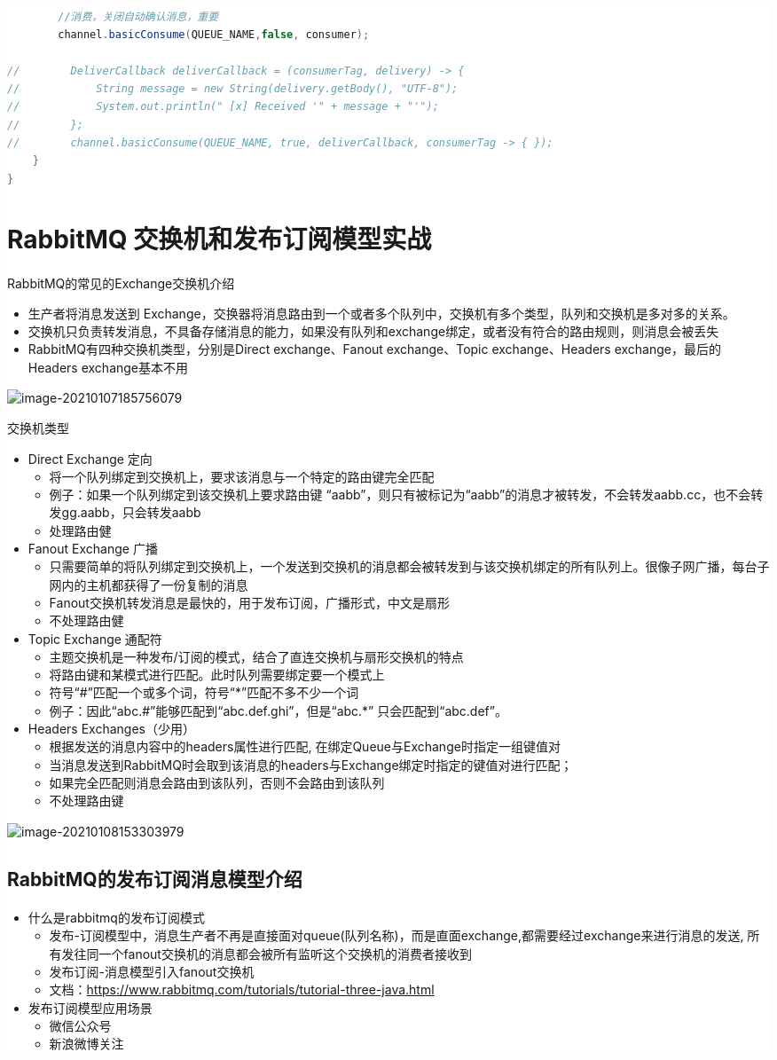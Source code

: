 ```java
        //消费，关闭自动确认消息，重要
        channel.basicConsume(QUEUE_NAME,false, consumer);

//        DeliverCallback deliverCallback = (consumerTag, delivery) -> {
//            String message = new String(delivery.getBody(), "UTF-8");
//            System.out.println(" [x] Received '" + message + "'");
//        };
//        channel.basicConsume(QUEUE_NAME, true, deliverCallback, consumerTag -> { });
    }
}
```

# RabbitMQ 交换机和发布订阅模型实战

 RabbitMQ的常见的Exchange交换机介绍

- 生产者将消息发送到 Exchange，交换器将消息路由到一个或者多个队列中，交换机有多个类型，队列和交换机是多对多的关系。
- 交换机只负责转发消息，不具备存储消息的能力，如果没有队列和exchange绑定，或者没有符合的路由规则，则消息会被丢失
- RabbitMQ有四种交换机类型，分别是Direct exchange、Fanout exchange、Topic exchange、Headers exchange，最后的Headers exchange基本不用

![image-20210107185756079](https://file.xdclass.net/note/2021/rabbitmq/img/image-20210107185756079.png)

交换机类型

- Direct Exchange 定向
  - 将一个队列绑定到交换机上，要求该消息与一个特定的路由键完全匹配
  - 例子：如果一个队列绑定到该交换机上要求路由键 “aabb”，则只有被标记为“aabb”的消息才被转发，不会转发aabb.cc，也不会转发gg.aabb，只会转发aabb
  - 处理路由健
- Fanout Exchange 广播
  - 只需要简单的将队列绑定到交换机上，一个发送到交换机的消息都会被转发到与该交换机绑定的所有队列上。很像子网广播，每台子网内的主机都获得了一份复制的消息
  - Fanout交换机转发消息是最快的，用于发布订阅，广播形式，中文是扇形
  - 不处理路由健
- Topic Exchange 通配符
  - 主题交换机是一种发布/订阅的模式，结合了直连交换机与扇形交换机的特点
  - 将路由键和某模式进行匹配。此时队列需要绑定要一个模式上
  - 符号“#”匹配一个或多个词，符号“*”匹配不多不少一个词
  - 例子：因此“abc.#”能够匹配到“abc.def.ghi”，但是“abc.*” 只会匹配到“abc.def”。
- Headers Exchanges（少用）
  - 根据发送的消息内容中的headers属性进行匹配, 在绑定Queue与Exchange时指定一组键值对
  - 当消息发送到RabbitMQ时会取到该消息的headers与Exchange绑定时指定的键值对进行匹配；
  - 如果完全匹配则消息会路由到该队列，否则不会路由到该队列
  - 不处理路由键

![image-20210108153303979](https://file.xdclass.net/note/2021/rabbitmq/img/image-20210108153303979.png)

## RabbitMQ的发布订阅消息模型介绍

- 什么是rabbitmq的发布订阅模式
  - 发布-订阅模型中，消息生产者不再是直接面对queue(队列名称)，而是直面exchange,都需要经过exchange来进行消息的发送, 所有发往同一个fanout交换机的消息都会被所有监听这个交换机的消费者接收到
  - 发布订阅-消息模型引入fanout交换机
  - 文档：https://www.rabbitmq.com/tutorials/tutorial-three-java.html
- 发布订阅模型应用场景
  - 微信公众号
  - 新浪微博关注
